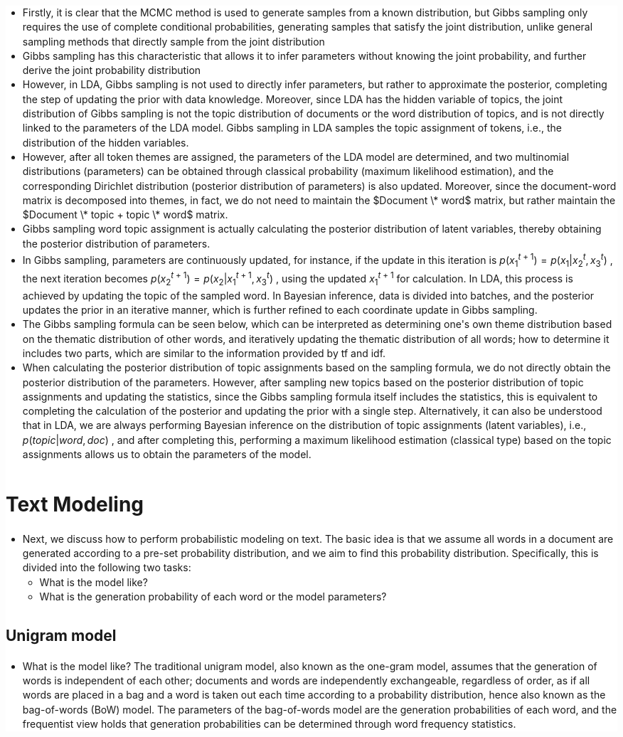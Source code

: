 *   Firstly, it is clear that the MCMC method is used to generate samples from a known distribution, but Gibbs sampling only requires the use of complete conditional probabilities, generating samples that satisfy the joint distribution, unlike general sampling methods that directly sample from the joint distribution
*   Gibbs sampling has this characteristic that allows it to infer parameters without knowing the joint probability, and further derive the joint probability distribution
*   However, in LDA, Gibbs sampling is not used to directly infer parameters, but rather to approximate the posterior, completing the step of updating the prior with data knowledge. Moreover, since LDA has the hidden variable of topics, the joint distribution of Gibbs sampling is not the topic distribution of documents or the word distribution of topics, and is not directly linked to the parameters of the LDA model. Gibbs sampling in LDA samples the topic assignment of tokens, i.e., the distribution of the hidden variables.
*   However, after all token themes are assigned, the parameters of the LDA model are determined, and two multinomial distributions (parameters) can be obtained through classical probability (maximum likelihood estimation), and the corresponding Dirichlet distribution (posterior distribution of parameters) is also updated. Moreover, since the document-word matrix is decomposed into themes, in fact, we do not need to maintain the $Document \* word$ matrix, but rather maintain the $Document \* topic + topic \* word$ matrix.
*   Gibbs sampling word topic assignment is actually calculating the posterior distribution of latent variables, thereby obtaining the posterior distribution of parameters.
*   In Gibbs sampling, parameters are continuously updated, for instance, if the update in this iteration is $p(x_1^{t+1})=p(x_1|x_2^t,x_3^t)$ , the next iteration becomes $p(x_2^{t+1})=p(x_2|x_1^{t+1},x_3^t)$ , using the updated $x_1^{t+1}$ for calculation. In LDA, this process is achieved by updating the topic of the sampled word. In Bayesian inference, data is divided into batches, and the posterior updates the prior in an iterative manner, which is further refined to each coordinate update in Gibbs sampling.
*   The Gibbs sampling formula can be seen below, which can be interpreted as determining one's own theme distribution based on the thematic distribution of other words, and iteratively updating the thematic distribution of all words; how to determine it includes two parts, which are similar to the information provided by tf and idf.
*   When calculating the posterior distribution of topic assignments based on the sampling formula, we do not directly obtain the posterior distribution of the parameters. However, after sampling new topics based on the posterior distribution of topic assignments and updating the statistics, since the Gibbs sampling formula itself includes the statistics, this is equivalent to completing the calculation of the posterior and updating the prior with a single step. Alternatively, it can also be understood that in LDA, we are always performing Bayesian inference on the distribution of topic assignments (latent variables), i.e., $p(topic|word,doc)$ , and after completing this, performing a maximum likelihood estimation (classical type) based on the topic assignments allows us to obtain the parameters of the model.

Text Modeling
=============

*   Next, we discuss how to perform probabilistic modeling on text. The basic idea is that we assume all words in a document are generated according to a pre-set probability distribution, and we aim to find this probability distribution. Specifically, this is divided into the following two tasks:
    *   What is the model like?
    *   What is the generation probability of each word or the model parameters?

Unigram model
-------------

*   What is the model like? The traditional unigram model, also known as the one-gram model, assumes that the generation of words is independent of each other; documents and words are independently exchangeable, regardless of order, as if all words are placed in a bag and a word is taken out each time according to a probability distribution, hence also known as the bag-of-words (BoW) model. The parameters of the bag-of-words model are the generation probabilities of each word, and the frequentist view holds that generation probabilities can be determined through word frequency statistics.
    